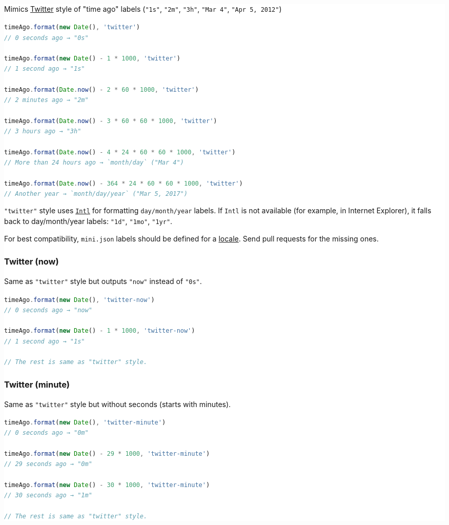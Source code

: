 Mimics [Twitter](https://twitter.com) style of "time ago" labels (`"1s"`, `"2m"`, `"3h"`, `"Mar 4"`, `"Apr 5, 2012"`)

```js
timeAgo.format(new Date(), 'twitter')
// 0 seconds ago → "0s"

timeAgo.format(new Date() - 1 * 1000, 'twitter')
// 1 second ago → "1s"

timeAgo.format(Date.now() - 2 * 60 * 1000, 'twitter')
// 2 minutes ago → "2m"

timeAgo.format(Date.now() - 3 * 60 * 60 * 1000, 'twitter')
// 3 hours ago → "3h"

timeAgo.format(Date.now() - 4 * 24 * 60 * 60 * 1000, 'twitter')
// More than 24 hours ago → `month/day` ("Mar 4")

timeAgo.format(Date.now() - 364 * 24 * 60 * 60 * 1000, 'twitter')
// Another year → `month/day/year` ("Mar 5, 2017")
```

`"twitter"` style uses [`Intl`](https://gitlab.com/catamphetamine/relative-time-format#intl) for formatting `day/month/year` labels. If `Intl` is not available (for example, in Internet Explorer), it falls back to day/month/year labels: `"1d"`, `"1mo"`, `"1yr"`.

For best compatibility, `mini.json` labels should be defined for a [locale](https://github.com/catamphetamine/javascript-time-ago/tree/master/locale-more-styles). Send pull requests for the missing ones.

### Twitter (now)

Same as `"twitter"` style but outputs `"now"` instead of `"0s"`.

```js
timeAgo.format(new Date(), 'twitter-now')
// 0 seconds ago → "now"

timeAgo.format(new Date() - 1 * 1000, 'twitter-now')
// 1 second ago → "1s"

// The rest is same as "twitter" style.
```

### Twitter (minute)

Same as `"twitter"` style but without seconds (starts with minutes).

```js
timeAgo.format(new Date(), 'twitter-minute')
// 0 seconds ago → "0m"

timeAgo.format(new Date() - 29 * 1000, 'twitter-minute')
// 29 seconds ago → "0m"

timeAgo.format(new Date() - 30 * 1000, 'twitter-minute')
// 30 seconds ago → "1m"

// The rest is same as "twitter" style.
```
